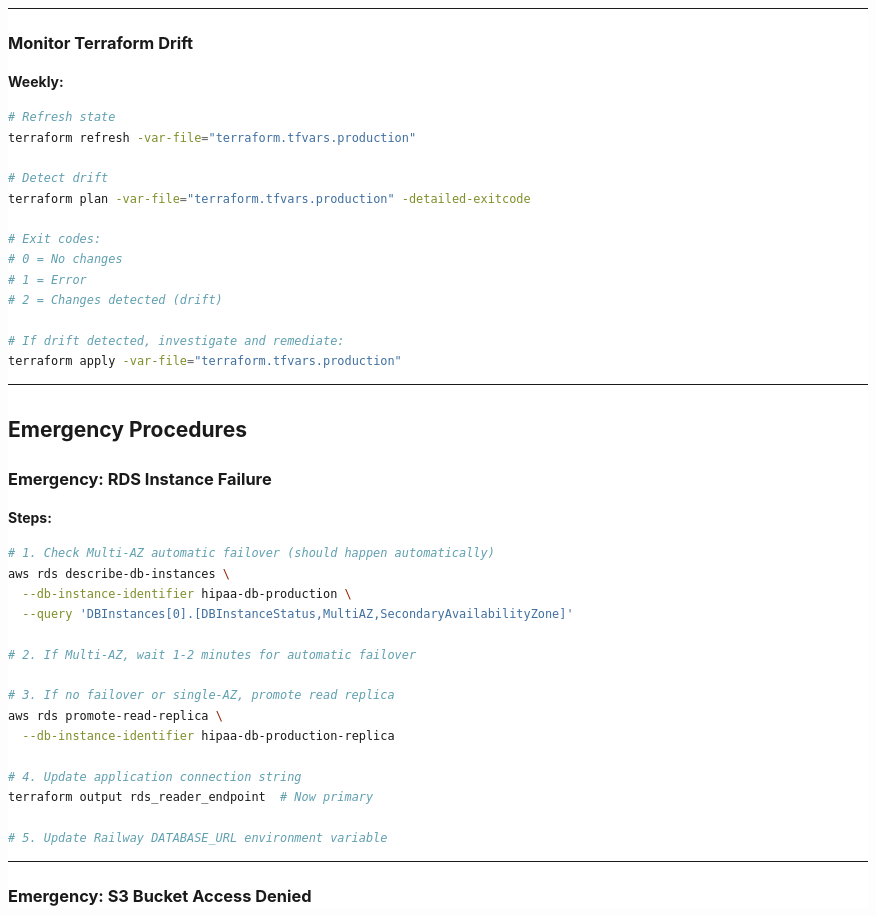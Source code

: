 ```bash
```

---

### Monitor Terraform Drift

**Weekly:**
```bash
# Refresh state
terraform refresh -var-file="terraform.tfvars.production"

# Detect drift
terraform plan -var-file="terraform.tfvars.production" -detailed-exitcode

# Exit codes:
# 0 = No changes
# 1 = Error
# 2 = Changes detected (drift)

# If drift detected, investigate and remediate:
terraform apply -var-file="terraform.tfvars.production"
```

---

## Emergency Procedures

### Emergency: RDS Instance Failure

**Steps:**
```bash
# 1. Check Multi-AZ automatic failover (should happen automatically)
aws rds describe-db-instances \
  --db-instance-identifier hipaa-db-production \
  --query 'DBInstances[0].[DBInstanceStatus,MultiAZ,SecondaryAvailabilityZone]'

# 2. If Multi-AZ, wait 1-2 minutes for automatic failover

# 3. If no failover or single-AZ, promote read replica
aws rds promote-read-replica \
  --db-instance-identifier hipaa-db-production-replica

# 4. Update application connection string
terraform output rds_reader_endpoint  # Now primary

# 5. Update Railway DATABASE_URL environment variable
```

---

### Emergency: S3 Bucket Access Denied
